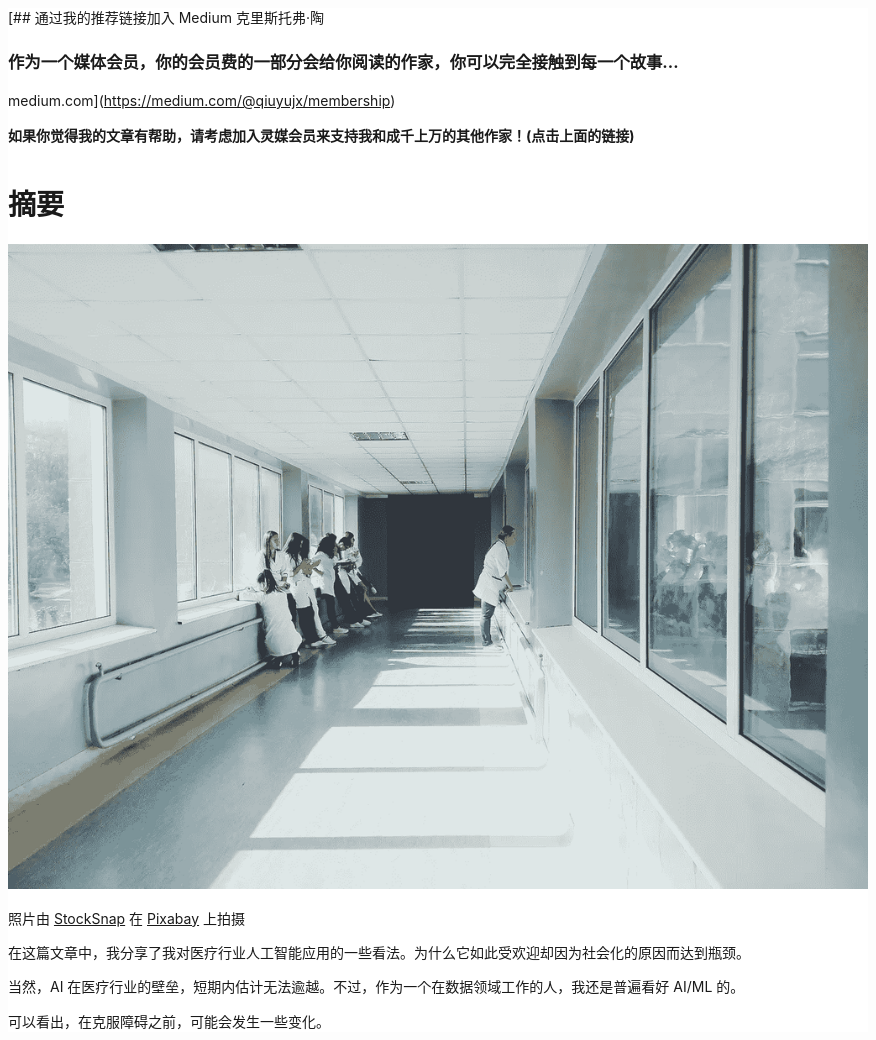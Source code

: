 [](https://medium.com/@qiuyujx/membership) [## 通过我的推荐链接加入 Medium 克里斯托弗·陶

### 作为一个媒体会员，你的会员费的一部分会给你阅读的作家，你可以完全接触到每一个故事…

medium.com](https://medium.com/@qiuyujx/membership) 

**如果你觉得我的文章有帮助，请考虑加入灵媒会员来支持我和成千上万的其他作家！(点击上面的链接)**

# 摘要

![](img/09f541a6ab22190db2b7e898bdef54bb.png)

照片由 [StockSnap](https://pixabay.com/users/stocksnap-894430/) 在 [Pixabay](https://pixabay.com/photos/doctors-hospital-people-health-2607295/) 上拍摄

在这篇文章中，我分享了我对医疗行业人工智能应用的一些看法。为什么它如此受欢迎却因为社会化的原因而达到瓶颈。

当然，AI 在医疗行业的壁垒，短期内估计无法逾越。不过，作为一个在数据领域工作的人，我还是普遍看好 AI/ML 的。

可以看出，在克服障碍之前，可能会发生一些变化。
